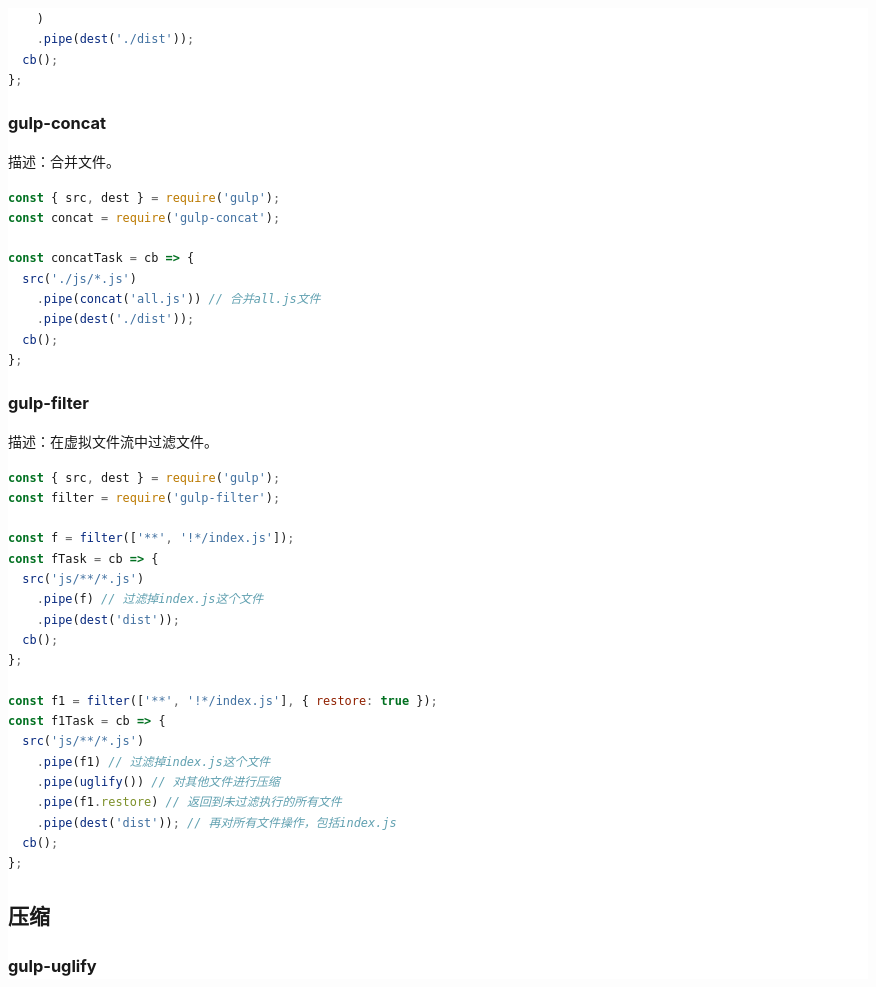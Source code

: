 ```js
    )
    .pipe(dest('./dist'));
  cb();
};
```

### gulp-concat

描述：合并文件。

```js
const { src, dest } = require('gulp');
const concat = require('gulp-concat');

const concatTask = cb => {
  src('./js/*.js')
    .pipe(concat('all.js')) // 合并all.js文件
    .pipe(dest('./dist'));
  cb();
};
```

### gulp-filter

描述：在虚拟文件流中过滤文件。

```js
const { src, dest } = require('gulp');
const filter = require('gulp-filter');

const f = filter(['**', '!*/index.js']);
const fTask = cb => {
  src('js/**/*.js')
    .pipe(f) // 过滤掉index.js这个文件
    .pipe(dest('dist'));
  cb();
};

const f1 = filter(['**', '!*/index.js'], { restore: true });
const f1Task = cb => {
  src('js/**/*.js')
    .pipe(f1) // 过滤掉index.js这个文件
    .pipe(uglify()) // 对其他文件进行压缩
    .pipe(f1.restore) // 返回到未过滤执行的所有文件
    .pipe(dest('dist')); // 再对所有文件操作，包括index.js
  cb();
};
```

## 压缩

### gulp-uglify
